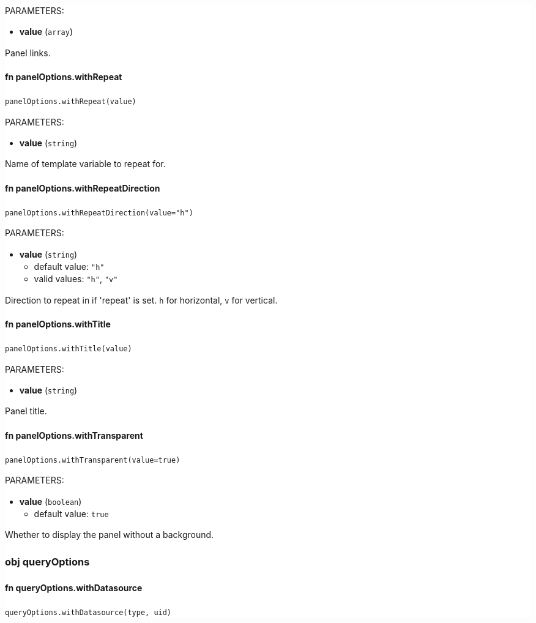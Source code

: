 PARAMETERS:

* **value** (`array`)

Panel links.
#### fn panelOptions.withRepeat

```jsonnet
panelOptions.withRepeat(value)
```

PARAMETERS:

* **value** (`string`)

Name of template variable to repeat for.
#### fn panelOptions.withRepeatDirection

```jsonnet
panelOptions.withRepeatDirection(value="h")
```

PARAMETERS:

* **value** (`string`)
   - default value: `"h"`
   - valid values: `"h"`, `"v"`

Direction to repeat in if 'repeat' is set.
`h` for horizontal, `v` for vertical.
#### fn panelOptions.withTitle

```jsonnet
panelOptions.withTitle(value)
```

PARAMETERS:

* **value** (`string`)

Panel title.
#### fn panelOptions.withTransparent

```jsonnet
panelOptions.withTransparent(value=true)
```

PARAMETERS:

* **value** (`boolean`)
   - default value: `true`

Whether to display the panel without a background.
### obj queryOptions


#### fn queryOptions.withDatasource

```jsonnet
queryOptions.withDatasource(type, uid)
```
